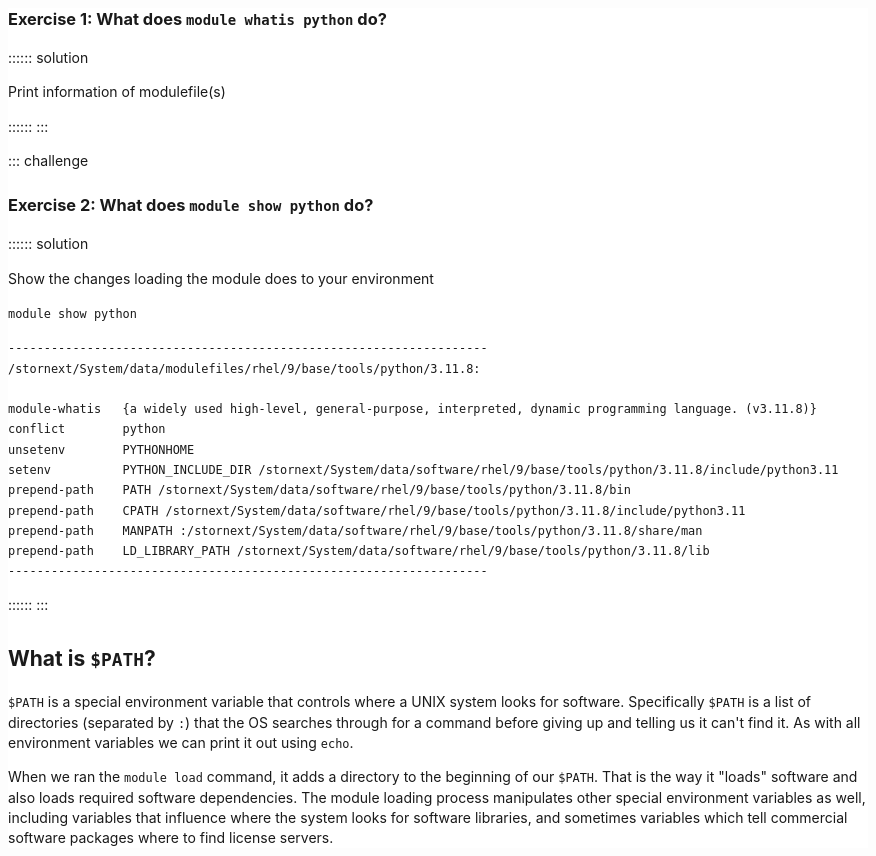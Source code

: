 
### Exercise 1: What does `module whatis python` do?

:::::: solution

Print information of modulefile(s)

::::::
:::

::: challenge

### Exercise 2: What does `module show python` do?

:::::: solution

Show the changes loading the module does to your environment
```bash
module show python
```
```output
-------------------------------------------------------------------
/stornext/System/data/modulefiles/rhel/9/base/tools/python/3.11.8:

module-whatis   {a widely used high-level, general-purpose, interpreted, dynamic programming language. (v3.11.8)}
conflict        python
unsetenv        PYTHONHOME
setenv          PYTHON_INCLUDE_DIR /stornext/System/data/software/rhel/9/base/tools/python/3.11.8/include/python3.11
prepend-path    PATH /stornext/System/data/software/rhel/9/base/tools/python/3.11.8/bin
prepend-path    CPATH /stornext/System/data/software/rhel/9/base/tools/python/3.11.8/include/python3.11
prepend-path    MANPATH :/stornext/System/data/software/rhel/9/base/tools/python/3.11.8/share/man
prepend-path    LD_LIBRARY_PATH /stornext/System/data/software/rhel/9/base/tools/python/3.11.8/lib
-------------------------------------------------------------------
```

::::::
:::

## What is `$PATH`?

`$PATH` is a special environment variable that controls where a UNIX system looks for software. Specifically `$PATH` is a list of directories (separated by `:`) that the OS searches through for a command before giving up and telling us it can't find it. As with all environment variables we can print it out using `echo`.

When we ran the `module load` command, it adds a directory to the beginning of our
`$PATH`. That is the way it "loads" software and also loads required software dependencies. The module loading process manipulates other special environment variables as well, including variables that influence where the
system looks for software libraries, and sometimes variables which
tell commercial software packages where to find license servers.
